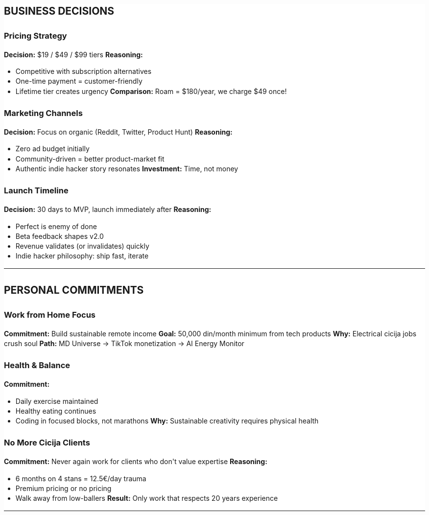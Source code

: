 
## BUSINESS DECISIONS

### Pricing Strategy
**Decision:** $19 / $49 / $99 tiers
**Reasoning:**
- Competitive with subscription alternatives
- One-time payment = customer-friendly
- Lifetime tier creates urgency
**Comparison:** Roam = $180/year, we charge $49 once!

### Marketing Channels
**Decision:** Focus on organic (Reddit, Twitter, Product Hunt)
**Reasoning:**
- Zero ad budget initially
- Community-driven = better product-market fit
- Authentic indie hacker story resonates
**Investment:** Time, not money

### Launch Timeline
**Decision:** 30 days to MVP, launch immediately after
**Reasoning:**
- Perfect is enemy of done
- Beta feedback shapes v2.0
- Revenue validates (or invalidates) quickly
- Indie hacker philosophy: ship fast, iterate

---

## PERSONAL COMMITMENTS

### Work from Home Focus
**Commitment:** Build sustainable remote income
**Goal:** 50,000 din/month minimum from tech products
**Why:** Electrical cicija jobs crush soul
**Path:** MD Universe → TikTok monetization → AI Energy Monitor

### Health & Balance
**Commitment:** 
- Daily exercise maintained
- Healthy eating continues
- Coding in focused blocks, not marathons
**Why:** Sustainable creativity requires physical health

### No More Cicija Clients
**Commitment:** Never again work for clients who don't value expertise
**Reasoning:** 
- 6 months on 4 stans = 12.5€/day trauma
- Premium pricing or no pricing
- Walk away from low-ballers
**Result:** Only work that respects 20 years experience

---